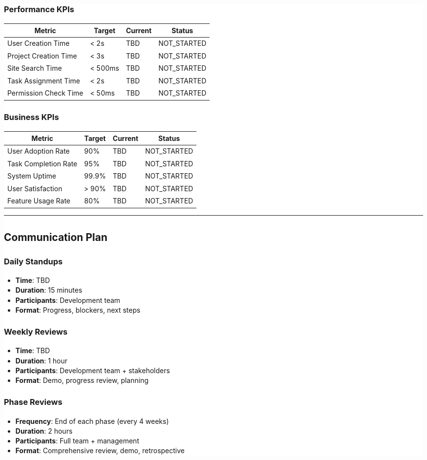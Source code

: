 ### **Performance KPIs**

| Metric                | Target  | Current | Status      |
| --------------------- | ------- | ------- | ----------- |
| User Creation Time    | < 2s    | TBD     | NOT_STARTED |
| Project Creation Time | < 3s    | TBD     | NOT_STARTED |
| Site Search Time      | < 500ms | TBD     | NOT_STARTED |
| Task Assignment Time  | < 2s    | TBD     | NOT_STARTED |
| Permission Check Time | < 50ms  | TBD     | NOT_STARTED |

### **Business KPIs**

| Metric               | Target | Current | Status      |
| -------------------- | ------ | ------- | ----------- |
| User Adoption Rate   | 90%    | TBD     | NOT_STARTED |
| Task Completion Rate | 95%    | TBD     | NOT_STARTED |
| System Uptime        | 99.9%  | TBD     | NOT_STARTED |
| User Satisfaction    | > 90%  | TBD     | NOT_STARTED |
| Feature Usage Rate   | 80%    | TBD     | NOT_STARTED |

---

## Communication Plan

### **Daily Standups**

- **Time**: TBD
- **Duration**: 15 minutes
- **Participants**: Development team
- **Format**: Progress, blockers, next steps

### **Weekly Reviews**

- **Time**: TBD
- **Duration**: 1 hour
- **Participants**: Development team + stakeholders
- **Format**: Demo, progress review, planning

### **Phase Reviews**

- **Frequency**: End of each phase (every 4 weeks)
- **Duration**: 2 hours
- **Participants**: Full team + management
- **Format**: Comprehensive review, demo, retrospective
